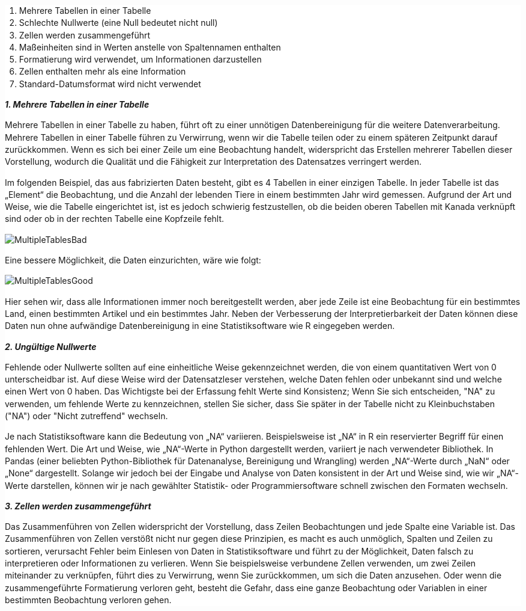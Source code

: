 1. Mehrere Tabellen in einer Tabelle
2. Schlechte Nullwerte (eine Null bedeutet nicht null)
3. Zellen werden zusammengeführt
4. Maßeinheiten sind in Werten anstelle von Spaltennamen enthalten
5. Formatierung wird verwendet, um Informationen darzustellen
6. Zellen enthalten mehr als eine Information
7. Standard-Datumsformat wird nicht verwendet

***1. Mehrere Tabellen in einer Tabelle***

Mehrere Tabellen in einer Tabelle zu haben, führt oft zu einer unnötigen Datenbereinigung für die weitere Datenverarbeitung. Mehrere Tabellen in einer Tabelle führen zu Verwirrung, wenn wir die Tabelle teilen oder zu einem späteren Zeitpunkt darauf zurückkommen. Wenn es sich bei einer Zeile um eine Beobachtung handelt, widerspricht das Erstellen mehrerer Tabellen dieser Vorstellung, wodurch die Qualität und die Fähigkeit zur Interpretation des Datensatzes verringert werden.

Im folgenden Beispiel, das aus fabrizierten Daten besteht, gibt es 4 Tabellen in einer einzigen Tabelle. In jeder Tabelle ist das „Element“ die Beobachtung, und die Anzahl der lebenden Tiere in einem bestimmten Jahr wird gemessen. Aufgrund der Art und Weise, wie die Tabelle eingerichtet ist, ist es jedoch schwierig festzustellen, ob die beiden oberen Tabellen mit Kanada verknüpft sind oder ob in der rechten Tabelle eine Kopfzeile fehlt.

![MultipleTablesBad](http://gbadske.org/Documentation/DataGovernanceHandbook/_images/20210615_dataBestPractices_MultipleTablesBAD.png)

Eine bessere Möglichkeit, die Daten einzurichten, wäre wie folgt:

![MultipleTablesGood](http://gbadske.org/Documentation/DataGovernanceHandbook/_images/20210614_dataBestPractices_MultipleTablesGOOD.png)

Hier sehen wir, dass alle Informationen immer noch bereitgestellt werden, aber jede Zeile ist eine Beobachtung für ein bestimmtes Land, einen bestimmten Artikel und ein bestimmtes Jahr. Neben der Verbesserung der Interpretierbarkeit der Daten können diese Daten nun ohne aufwändige Datenbereinigung in eine Statistiksoftware wie R eingegeben werden.

***2. Ungültige Nullwerte***

Fehlende oder Nullwerte sollten auf eine einheitliche Weise gekennzeichnet werden, die von einem quantitativen Wert von 0 unterscheidbar ist. Auf diese Weise wird der Datensatzleser verstehen, welche Daten fehlen oder unbekannt sind und welche einen Wert von 0 haben. Das Wichtigste bei der Erfassung fehlt Werte sind Konsistenz; Wenn Sie sich entscheiden, "NA" zu verwenden, um fehlende Werte zu kennzeichnen, stellen Sie sicher, dass Sie später in der Tabelle nicht zu Kleinbuchstaben ("NA") oder "Nicht zutreffend" wechseln.

Je nach Statistiksoftware kann die Bedeutung von „NA“ variieren. Beispielsweise ist „NA“ in R ein reservierter Begriff für einen fehlenden Wert. Die Art und Weise, wie „NA“-Werte in Python dargestellt werden, variiert je nach verwendeter Bibliothek. In Pandas (einer beliebten Python-Bibliothek für Datenanalyse, Bereinigung und Wrangling) werden „NA“-Werte durch „NaN“ oder „None“ dargestellt. Solange wir jedoch bei der Eingabe und Analyse von Daten konsistent in der Art und Weise sind, wie wir „NA“-Werte darstellen, können wir je nach gewählter Statistik- oder Programmiersoftware schnell zwischen den Formaten wechseln.

***3. Zellen werden zusammengeführt***

Das Zusammenführen von Zellen widerspricht der Vorstellung, dass Zeilen Beobachtungen und jede Spalte eine Variable ist. Das Zusammenführen von Zellen verstößt nicht nur gegen diese Prinzipien, es macht es auch unmöglich, Spalten und Zeilen zu sortieren, verursacht Fehler beim Einlesen von Daten in Statistiksoftware und führt zu der Möglichkeit, Daten falsch zu interpretieren oder Informationen zu verlieren. Wenn Sie beispielsweise verbundene Zellen verwenden, um zwei Zeilen miteinander zu verknüpfen, führt dies zu Verwirrung, wenn Sie zurückkommen, um sich die Daten anzusehen. Oder wenn die zusammengeführte Formatierung verloren geht, besteht die Gefahr, dass eine ganze Beobachtung oder Variablen in einer bestimmten Beobachtung verloren gehen.
